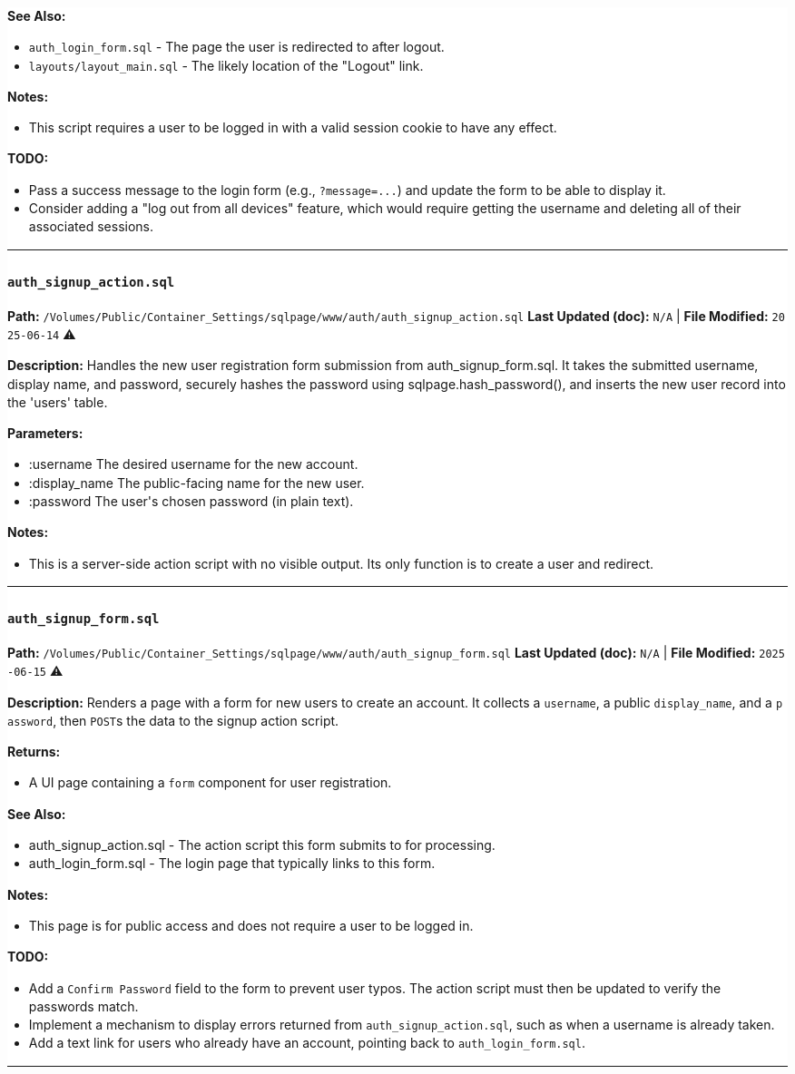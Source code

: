**See Also:**
- `auth_login_form.sql` - The page the user is redirected to after logout.
- `layouts/layout_main.sql` - The likely location of the "Logout" link.

**Notes:**
- This script requires a user to be logged in with a valid session cookie to have any effect.

**TODO:**
- Pass a success message to the login form (e.g., `?message=...`) and update the form to be able to display it.
- Consider adding a "log out from all devices" feature, which would require getting the username and deleting all of their associated sessions.

---
### `auth_signup_action.sql`
**Path:** `/Volumes/Public/Container_Settings/sqlpage/www/auth/auth_signup_action.sql`
**Last Updated (doc):** `N/A` | **File Modified:** `2025-06-14` ⚠️

**Description:** Handles the new user registration form submission from auth_signup_form.sql. It takes the submitted username, display name, and password, securely hashes the password using sqlpage.hash_password(), and inserts the new user record into the 'users' table.

**Parameters:**
- :username The desired username for the new account.
- :display_name The public-facing name for the new user.
- :password The user's chosen password (in plain text).

**Notes:**
- This is a server-side action script with no visible output. Its only function is to create a user and redirect.

---
### `auth_signup_form.sql`
**Path:** `/Volumes/Public/Container_Settings/sqlpage/www/auth/auth_signup_form.sql`
**Last Updated (doc):** `N/A` | **File Modified:** `2025-06-15` ⚠️

**Description:** Renders a page with a form for new users to create an account. It collects a `username`, a public `display_name`, and a `password`, then `POST`s the data to the signup action script.

**Returns:**
- A UI page containing a `form` component for user registration.

**See Also:**
- auth_signup_action.sql - The action script this form submits to for processing.
- auth_login_form.sql - The login page that typically links to this form.

**Notes:**
- This page is for public access and does not require a user to be logged in.

**TODO:**
- Add a `Confirm Password` field to the form to prevent user typos. The action script must then be updated to verify the passwords match.
- Implement a mechanism to display errors returned from `auth_signup_action.sql`, such as when a username is already taken.
- Add a text link for users who already have an account, pointing back to `auth_login_form.sql`.

---